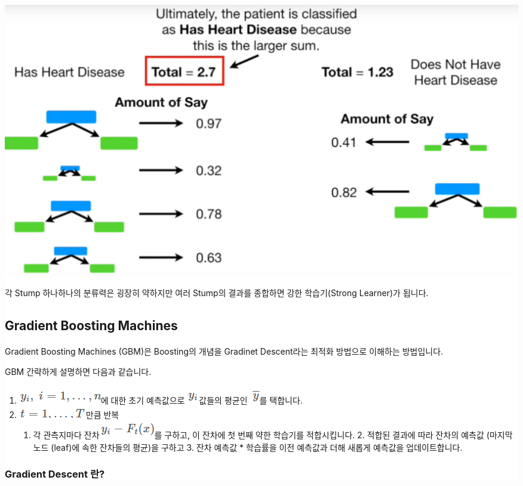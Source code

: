 ![image-20210819222505829](./ML_Models\36.png)

각 Stump 하나하나의 분류력은 굉장히 약하지만 여러 Stump의 결과를 종합하면 강한 학습기(Strong Learner)가 됩니다.

## Gradient Boosting Machines

Gradient Boosting Machines (GBM)은 Boosting의 개념을 Gradinet Descent라는 최적화 방법으로 이해하는 방법입니다.

GBM 간략하게 설명하면 다음과 같습니다.

1. ![image-20210821142833807](./ML_Models\39.png)에 대한 초기 예측값으로 ![image-20210821142906588](./ML_Models\40.png)값들의 평균인 ![image-20210821142938046](./ML_Models\41.png)를 택합니다.
2. ![image-20210821143102712](./ML_Models\42.png)만큼 반복
   	1. 각 관측지마다 잔차![image-20210821143155795](./ML_Models\43.png)를 구하고, 이 잔차에 첫 번째 약한 학습기를 적합시킵니다.
    	2. 적합된 결과에 따라 잔차의 예측값 (마지막 노드 (leaf)에 속한 잔차들의 평균)을 구하고
    	3. 잔차 예측값 * 학습률을 이전 예측값과 더해 새롭게 예측값을 업데이트합니다.

### Gradient Descent 란?
